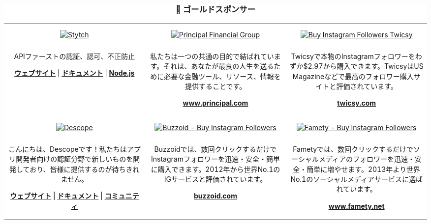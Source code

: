 <h3 align="center"> 🥇 ゴールドスポンサー <br> </h3> <table align="center" width="100%"><tr width="33.333333333333336%"><td align="center" width="33.333333333333336%"> <a href="https://stytch.com/?utm_source&#x3D;oss-sponsorship&amp;utm_medium&#x3D;paid_sponsorship&amp;utm_content&#x3D;website-link&amp;utm_campaign&#x3D;axios-http" style="padding: 10px; display: inline-block"> <picture> <source width="200px" height="38px" media="(prefers-color-scheme: dark)" srcset="https://axios-http.com/assets/sponsors/stytch_white.png"> <img width="200px" height="38px" src="https://axios-http.com/assets/sponsors/stytch.png" alt="Stytch"/> </picture> </a> <p align="center" title="API-first authentication, authorization, and fraud prevention">APIファーストの認証、認可、不正防止</p> <p align="center"> <a href="https://stytch.com/?utm_source&#x3D;oss-sponsorship&amp;utm_medium&#x3D;paid_sponsorship&amp;utm_content&#x3D;website-link&amp;utm_campaign&#x3D;axios-http"><b>ウェブサイト</b></a> | <a href="https://stytch.com/docs?utm_source&#x3D;oss-sponsorship&amp;utm_medium&#x3D;paid_sponsorship&amp;utm_content&#x3D;docs-link&amp;utm_campaign&#x3D;axios-http"><b>ドキュメント</b></a> | <a href="https://github.com/stytchauth/stytch-node?utm_source&#x3D;oss-sponsorship&amp;utm_medium&#x3D;paid_sponsorship&amp;utm_content&#x3D;node-sdk&amp;utm_campaign&#x3D;axios-http"><b>Node.js</b></a> </p>
</td><td align="center" width="33.333333333333336%"> <a href="https://www.principal.com/about-us?utm_source&#x3D;axios&amp;utm_medium&#x3D;sponsorlist&amp;utm_campaign&#x3D;sponsorship" style="padding: 10px; display: inline-block"> <img width="133px" height="43px" src="https://axios-http.com/assets/sponsors/principal.svg" alt="Principal Financial Group"/> </a> <p align="center" title="We’re bound by one common purpose: to give you the financial tools, resources and information you need to live your best life.">私たちは一つの共通の目的で結ばれています。それは、あなたが最良の人生を送るために必要な金融ツール、リソース、情報を提供することです。</p> <p align="center"> <a href="https://www.principal.com/about-us?utm_source&#x3D;axios&amp;utm_medium&#x3D;readme_sponsorlist&amp;utm_campaign&#x3D;sponsorship"><b>www.principal.com</b></a> </p>
</td><td align="center" width="33.333333333333336%"> <a href="https://twicsy.com/buy-instagram-followers?utm_source&#x3D;axios&amp;utm_medium&#x3D;sponsorlist&amp;utm_campaign&#x3D;sponsorship" style="padding: 10px; display: inline-block"> <img width="85px" height="70px" src="https://axios-http.com/assets/sponsors/opencollective/buy-instagram-followers-twicsy.png" alt="Buy Instagram Followers Twicsy"/> </a> <p align="center" title="Buy real Instagram followers from Twicsy starting at only $2.97. Twicsy has been voted the best site to buy followers from the likes of US Magazine.">Twicsyで本物のInstagramフォロワーをわずか$2.97から購入できます。TwicsyはUS Magazineなどで最高のフォロワー購入サイトと評価されています。</p> <p align="center"> <a href="https://twicsy.com/buy-instagram-followers?utm_source&#x3D;axios&amp;utm_medium&#x3D;readme_sponsorlist&amp;utm_campaign&#x3D;sponsorship"><b>twicsy.com</b></a> </p>
</td></tr><tr width="33.333333333333336%"><td align="center" width="33.333333333333336%"> <a href="https://www.descope.com/?utm_source&#x3D;axios&amp;utm_medium&#x3D;referral&amp;utm_campaign&#x3D;axios-oss-sponsorship" style="padding: 10px; display: inline-block"> <picture> <source width="200px" height="52px" media="(prefers-color-scheme: dark)" srcset="https://axios-http.com/assets/sponsors/descope_white.png"> <img width="200px" height="52px" src="https://axios-http.com/assets/sponsors/descope.png" alt="Descope"/> </picture> </a> <p align="center" title="Hi, we&#x27;re Descope! We are building something in the authentication space for app developers and can’t wait to place it in your hands.">こんにちは、Descopeです！私たちはアプリ開発者向けの認証分野で新しいものを開発しており、皆様に提供するのが待ちきれません。</p> <p align="center"> <a href="https://www.descope.com/?utm_source&#x3D;axios&amp;utm_medium&#x3D;referral&amp;utm_campaign&#x3D;axios-oss-sponsorship"><b>ウェブサイト</b></a> | <a href="https://docs.descope.com/?utm_source&#x3D;axios&amp;utm_medium&#x3D;referral&amp;utm_campaign&#x3D;axios-oss-sponsorship"><b>ドキュメント</b></a> | <a href="https://www.descope.com/community?utm_source&#x3D;axios&amp;utm_medium&#x3D;referral&amp;utm_campaign&#x3D;axios-oss-sponsorship"><b>コミュニティ</b></a> </p>
</td><td align="center" width="33.333333333333336%"> <a href="https://buzzoid.com/buy-instagram-followers/?utm_source&#x3D;axios&amp;utm_medium&#x3D;sponsorlist&amp;utm_campaign&#x3D;sponsorship" style="padding: 10px; display: inline-block"> <img width="62px" height="70px" src="https://axios-http.com/assets/sponsors/opencollective/buzzoid-buy-instagram-followers.png" alt="Buzzoid - Buy Instagram Followers"/> </a> <p align="center" title="At Buzzoid, you can buy Instagram followers quickly, safely, and easily with just a few clicks. Rated world&#x27;s #1 IG service since 2012.">Buzzoidでは、数回クリックするだけでInstagramフォロワーを迅速・安全・簡単に購入できます。2012年から世界No.1のIGサービスと評価されています。</p> <p align="center"> <a href="https://buzzoid.com/buy-instagram-followers/?utm_source&#x3D;axios&amp;utm_medium&#x3D;readme_sponsorlist&amp;utm_campaign&#x3D;sponsorship"><b>buzzoid.com</b></a> </p>
</td><td align="center" width="33.333333333333336%"> <a href="https://www.famety.net/?utm_source&#x3D;axios&amp;utm_medium&#x3D;sponsorlist&amp;utm_campaign&#x3D;sponsorship" style="padding: 10px; display: inline-block"> <img width="70px" height="70px" src="https://axios-http.com/assets/sponsors/opencollective/famety-buy-instagram-followers.png" alt="Famety - Buy Instagram Followers"/> </a> <p align="center" title="At Famety, you can grow your social media following quickly, safely, and easily with just a few clicks. Rated the world’s #1 social media service since 2013.">Fametyでは、数回クリックするだけでソーシャルメディアのフォロワーを迅速・安全・簡単に増やせます。2013年より世界No.1のソーシャルメディアサービスに選ばれています。</p> <p align="center"> <a href="https://www.famety.net/?utm_source&#x3D;axios&amp;utm_medium&#x3D;readme_sponsorlist&amp;utm_campaign&#x3D;sponsorship"><b>www.famety.net</b></a> </p>